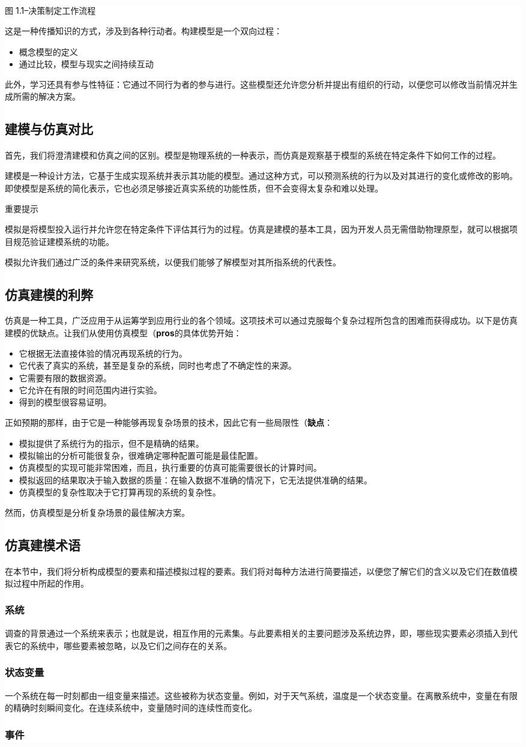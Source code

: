 图 1.1–决策制定工作流程

这是一种传播知识的方式，涉及到各种行动者。构建模型是一个双向过程：

*   概念模型的定义
*   通过比较，模型与现实之间持续互动

此外，学习还具有参与性特征：它通过不同行为者的参与进行。这些模型还允许您分析并提出有组织的行动，以便您可以修改当前情况并生成所需的解决方案。

## 建模与仿真对比

首先，我们将澄清建模和仿真之间的区别。模型是物理系统的一种表示，而仿真是观察基于模型的系统在特定条件下如何工作的过程。

建模是一种设计方法，它基于生成实现系统并表示其功能的模型。通过这种方式，可以预测系统的行为以及对其进行的变化或修改的影响。即使模型是系统的简化表示，它也必须足够接近真实系统的功能性质，但不会变得太复杂和难以处理。

重要提示

模拟是将模型投入运行并允许您在特定条件下评估其行为的过程。仿真是建模的基本工具，因为开发人员无需借助物理原型，就可以根据项目规范验证建模系统的功能。

模拟允许我们通过广泛的条件来研究系统，以便我们能够了解模型对其所指系统的代表性。

## 仿真建模的利弊

仿真是一种工具，广泛应用于从运筹学到应用行业的各个领域。这项技术可以通过克服每个复杂过程所包含的困难而获得成功。以下是仿真建模的优缺点。让我们从使用仿真模型（**pros**的具体优势开始：

*   它根据无法直接体验的情况再现系统的行为。
*   它代表了真实的系统，甚至是复杂的系统，同时也考虑了不确定性的来源。
*   它需要有限的数据资源。
*   它允许在有限的时间范围内进行实验。
*   得到的模型很容易证明。

正如预期的那样，由于它是一种能够再现复杂场景的技术，因此它有一些局限性（**缺点**：

*   模拟提供了系统行为的指示，但不是精确的结果。
*   模拟输出的分析可能很复杂，很难确定哪种配置可能是最佳配置。
*   仿真模型的实现可能非常困难，而且，执行重要的仿真可能需要很长的计算时间。
*   模拟返回的结果取决于输入数据的质量：在输入数据不准确的情况下，它无法提供准确的结果。
*   仿真模型的复杂性取决于它打算再现的系统的复杂性。

然而，仿真模型是分析复杂场景的最佳解决方案。

## 仿真建模术语

在本节中，我们将分析构成模型的要素和描述模拟过程的要素。我们将对每种方法进行简要描述，以便您了解它们的含义以及它们在数值模拟过程中所起的作用。

### 系统

调查的背景通过一个系统来表示；也就是说，相互作用的元素集。与此要素相关的主要问题涉及系统边界，即，哪些现实要素必须插入到代表它的系统中，哪些要素被忽略，以及它们之间存在的关系。

### 状态变量

一个系统在每一时刻都由一组变量来描述。这些被称为状态变量。例如，对于天气系统，温度是一个状态变量。在离散系统中，变量在有限的精确时刻瞬间变化。在连续系统中，变量随时间的连续性而变化。

### 事件
